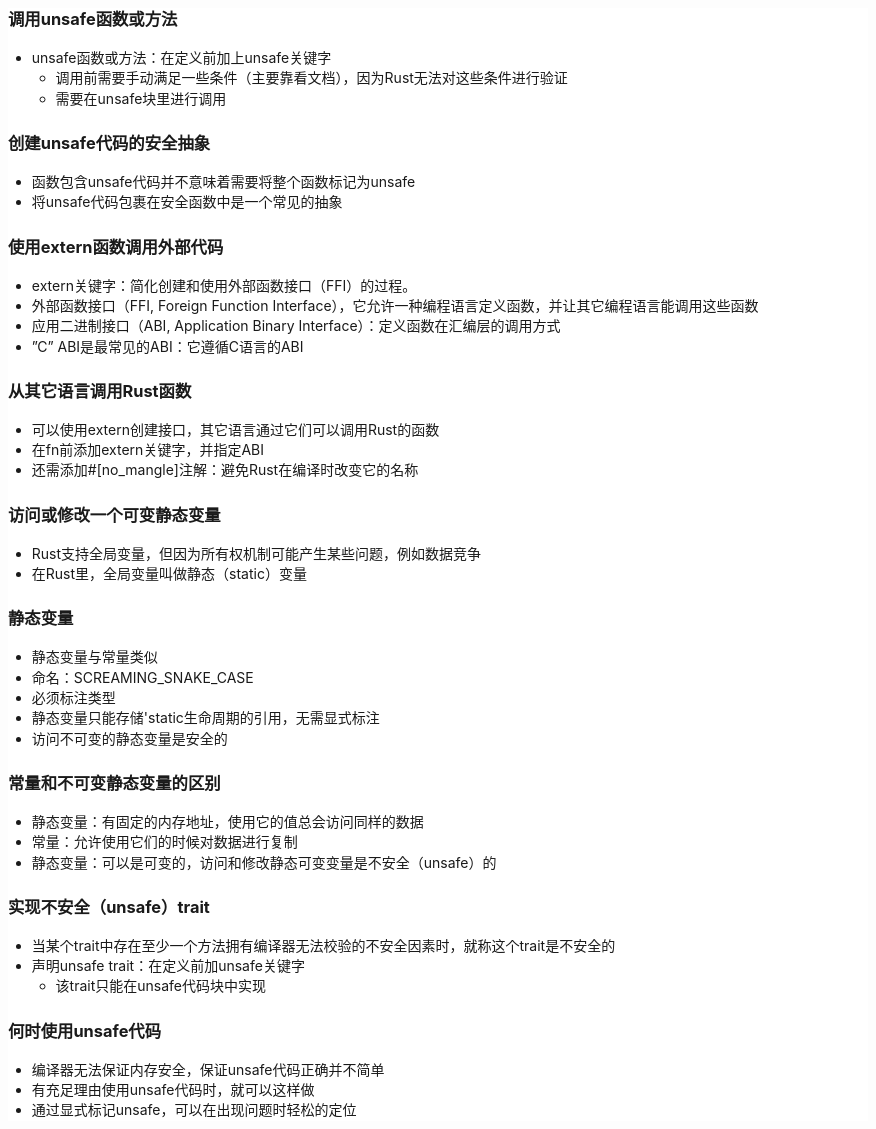 ### 调用unsafe函数或方法

* unsafe函数或方法：在定义前加上unsafe关键字
  * 调用前需要手动满足一些条件（主要靠看文档），因为Rust无法对这些条件进行验证
  * 需要在unsafe块里进行调用

### 创建unsafe代码的安全抽象

* 函数包含unsafe代码并不意味着需要将整个函数标记为unsafe
* 将unsafe代码包裹在安全函数中是一个常见的抽象

### 使用extern函数调用外部代码

* extern关键字：简化创建和使用外部函数接口（FFI）的过程。
* 外部函数接口（FFI, Foreign Function Interface），它允许一种编程语言定义函数，并让其它编程语言能调用这些函数
* 应用二进制接口（ABI, Application Binary Interface）：定义函数在汇编层的调用方式
* ”C” ABI是最常见的ABI：它遵循C语言的ABI

### 从其它语言调用Rust函数

* 可以使用extern创建接口，其它语言通过它们可以调用Rust的函数
* 在fn前添加extern关键字，并指定ABI
* 还需添加#[no_mangle]注解：避免Rust在编译时改变它的名称

### 访问或修改一个可变静态变量

* Rust支持全局变量，但因为所有权机制可能产生某些问题，例如数据竞争
* 在Rust里，全局变量叫做静态（static）变量

### 静态变量

* 静态变量与常量类似
* 命名：SCREAMING_SNAKE_CASE
* 必须标注类型
* 静态变量只能存储'static生命周期的引用，无需显式标注
* 访问不可变的静态变量是安全的

### 常量和不可变静态变量的区别

* 静态变量：有固定的内存地址，使用它的值总会访问同样的数据
* 常量：允许使用它们的时候对数据进行复制
* 静态变量：可以是可变的，访问和修改静态可变变量是不安全（unsafe）的

### 实现不安全（unsafe）trait

* 当某个trait中存在至少一个方法拥有编译器无法校验的不安全因素时，就称这个trait是不安全的
* 声明unsafe trait：在定义前加unsafe关键字
  * 该trait只能在unsafe代码块中实现

### 何时使用unsafe代码

* 编译器无法保证内存安全，保证unsafe代码正确并不简单
* 有充足理由使用unsafe代码时，就可以这样做
* 通过显式标记unsafe，可以在出现问题时轻松的定位
